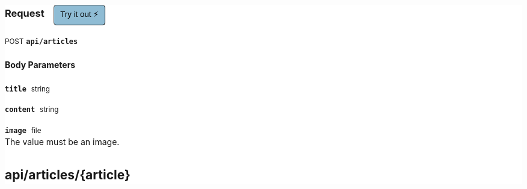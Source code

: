 
<div id="execution-results-POSTapi-articles" hidden>
    <blockquote>Received response<span id="execution-response-status-POSTapi-articles"></span>:</blockquote>
    <pre class="json"><code id="execution-response-content-POSTapi-articles"></code></pre>
</div>
<div id="execution-error-POSTapi-articles" hidden>
    <blockquote>Request failed with error:</blockquote>
    <pre><code id="execution-error-message-POSTapi-articles"></code></pre>
</div>
<form id="form-POSTapi-articles" data-method="POST" data-path="api/articles" data-authed="0" data-hasfiles="1" data-headers='{"Content-Type":"multipart\/form-data","Accept":"application\/json"}' onsubmit="event.preventDefault(); executeTryOut('POSTapi-articles', this);">
<h3>
    Request&nbsp;&nbsp;&nbsp;
        <button type="button" style="background-color: #8fbcd4; padding: 5px 10px; border-radius: 5px; border-width: thin;" id="btn-tryout-POSTapi-articles" onclick="tryItOut('POSTapi-articles');">Try it out ⚡</button>
    <button type="button" style="background-color: #c97a7e; padding: 5px 10px; border-radius: 5px; border-width: thin;" id="btn-canceltryout-POSTapi-articles" onclick="cancelTryOut('POSTapi-articles');" hidden>Cancel</button>&nbsp;&nbsp;
    <button type="submit" style="background-color: #6ac174; padding: 5px 10px; border-radius: 5px; border-width: thin;" id="btn-executetryout-POSTapi-articles" hidden>Send Request 💥</button>
    </h3>
<p>
<small class="badge badge-black">POST</small>
 <b><code>api/articles</code></b>
</p>
<h4 class="fancy-heading-panel"><b>Body Parameters</b></h4>
<p>
<b><code>title</code></b>&nbsp;&nbsp;<small>string</small>  &nbsp;
<input type="text" name="title" data-endpoint="POSTapi-articles" data-component="body" required  hidden>
<br>
</p>
<p>
<b><code>content</code></b>&nbsp;&nbsp;<small>string</small>  &nbsp;
<input type="text" name="content" data-endpoint="POSTapi-articles" data-component="body" required  hidden>
<br>
</p>
<p>
<b><code>image</code></b>&nbsp;&nbsp;<small>file</small>  &nbsp;
<input type="file" name="image" data-endpoint="POSTapi-articles" data-component="body" required  hidden>
<br>
The value must be an image.</p>

</form>


## api/articles/{article}
